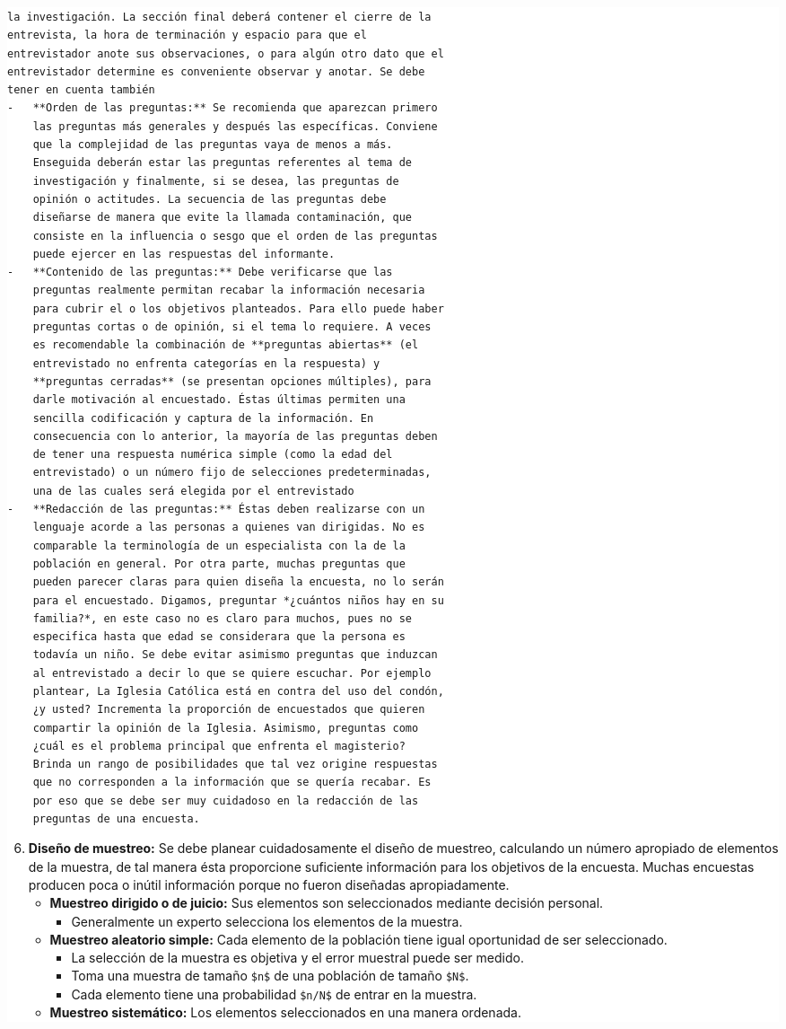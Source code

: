     la investigación. La sección final deberá contener el cierre de la
    entrevista, la hora de terminación y espacio para que el
    entrevistador anote sus observaciones, o para algún otro dato que el
    entrevistador determine es conveniente observar y anotar. Se debe
    tener en cuenta también
    -   **Orden de las preguntas:** Se recomienda que aparezcan primero
        las preguntas más generales y después las específicas. Conviene
        que la complejidad de las preguntas vaya de menos a más.
        Enseguida deberán estar las preguntas referentes al tema de
        investigación y finalmente, si se desea, las preguntas de
        opinión o actitudes. La secuencia de las preguntas debe
        diseñarse de manera que evite la llamada contaminación, que
        consiste en la influencia o sesgo que el orden de las preguntas
        puede ejercer en las respuestas del informante.
    -   **Contenido de las preguntas:** Debe verificarse que las
        preguntas realmente permitan recabar la información necesaria
        para cubrir el o los objetivos planteados. Para ello puede haber
        preguntas cortas o de opinión, si el tema lo requiere. A veces
        es recomendable la combinación de **preguntas abiertas** (el
        entrevistado no enfrenta categorías en la respuesta) y
        **preguntas cerradas** (se presentan opciones múltiples), para
        darle motivación al encuestado. Éstas últimas permiten una
        sencilla codificación y captura de la información. En
        consecuencia con lo anterior, la mayoría de las preguntas deben
        de tener una respuesta numérica simple (como la edad del
        entrevistado) o un número fijo de selecciones predeterminadas,
        una de las cuales será elegida por el entrevistado
    -   **Redacción de las preguntas:** Éstas deben realizarse con un
        lenguaje acorde a las personas a quienes van dirigidas. No es
        comparable la terminología de un especialista con la de la
        población en general. Por otra parte, muchas preguntas que
        pueden parecer claras para quien diseña la encuesta, no lo serán
        para el encuestado. Digamos, preguntar *¿cuántos niños hay en su
        familia?*, en este caso no es claro para muchos, pues no se
        especifica hasta que edad se considerara que la persona es
        todavía un niño. Se debe evitar asimismo preguntas que induzcan
        al entrevistado a decir lo que se quiere escuchar. Por ejemplo
        plantear, La Iglesia Católica está en contra del uso del condón,
        ¿y usted? Incrementa la proporción de encuestados que quieren
        compartir la opinión de la Iglesia. Asimismo, preguntas como
        ¿cuál es el problema principal que enfrenta el magisterio?
        Brinda un rango de posibilidades que tal vez origine respuestas
        que no corresponden a la información que se quería recabar. Es
        por eso que se debe ser muy cuidadoso en la redacción de las
        preguntas de una encuesta.
6.  **Diseño de muestreo:** Se debe planear cuidadosamente el diseño de
    muestreo, calculando un número apropiado de elementos de la muestra,
    de tal manera ésta proporcione suficiente información para los
    objetivos de la encuesta. Muchas encuestas producen poca o inútil
    información porque no fueron diseñadas apropiadamente.
    -   **Muestreo dirigido o de juicio:** Sus elementos son
        seleccionados mediante decisión personal.
        -   Generalmente un experto selecciona los elementos de la
            muestra.
    -   **Muestreo aleatorio simple:** Cada elemento de la población
        tiene igual oportunidad de ser seleccionado.
        -   La selección de la muestra es objetiva y el error muestral
            puede ser medido.
        -   Toma una muestra de tamaño `$n$` de una población de tamaño
            `$N$`.
        -   Cada elemento tiene una probabilidad `$n/N$` de entrar en la
            muestra.
    -   **Muestreo sistemático:** Los elementos seleccionados en una
        manera ordenada.